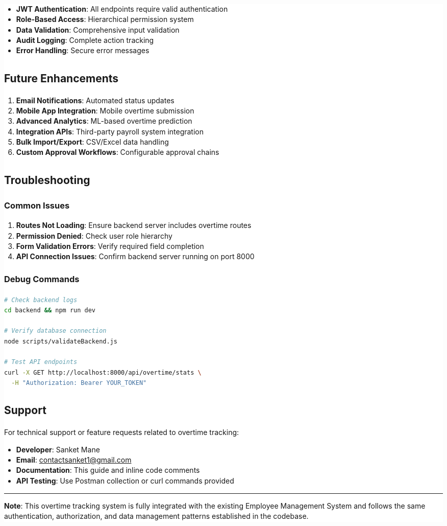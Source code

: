 - **JWT Authentication**: All endpoints require valid authentication
- **Role-Based Access**: Hierarchical permission system
- **Data Validation**: Comprehensive input validation
- **Audit Logging**: Complete action tracking
- **Error Handling**: Secure error messages

## Future Enhancements

1. **Email Notifications**: Automated status updates
2. **Mobile App Integration**: Mobile overtime submission
3. **Advanced Analytics**: ML-based overtime prediction
4. **Integration APIs**: Third-party payroll system integration
5. **Bulk Import/Export**: CSV/Excel data handling
6. **Custom Approval Workflows**: Configurable approval chains

## Troubleshooting

### Common Issues

1. **Routes Not Loading**: Ensure backend server includes overtime routes
2. **Permission Denied**: Check user role hierarchy
3. **Form Validation Errors**: Verify required field completion
4. **API Connection Issues**: Confirm backend server running on port 8000

### Debug Commands

```bash
# Check backend logs
cd backend && npm run dev

# Verify database connection
node scripts/validateBackend.js

# Test API endpoints
curl -X GET http://localhost:8000/api/overtime/stats \
  -H "Authorization: Bearer YOUR_TOKEN"
```

## Support

For technical support or feature requests related to overtime tracking:
- **Developer**: Sanket Mane
- **Email**: contactsanket1@gmail.com
- **Documentation**: This guide and inline code comments
- **API Testing**: Use Postman collection or curl commands provided

---

**Note**: This overtime tracking system is fully integrated with the existing Employee Management System and follows the same authentication, authorization, and data management patterns established in the codebase.